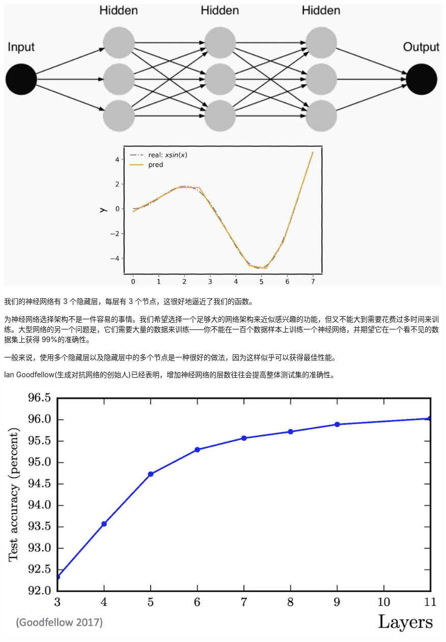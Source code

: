 ![](img/cb49df55ca0124de3d951d6a943e340d.png)

我们的神经网络有 3 个隐藏层，每层有 3 个节点，这很好地逼近了我们的函数。

为神经网络选择架构不是一件容易的事情。我们希望选择一个足够大的网络架构来近似感兴趣的功能，但又不能大到需要花费过多时间来训练。大型网络的另一个问题是，它们需要大量的数据来训练——你不能在一百个数据样本上训练一个神经网络，并期望它在一个看不见的数据集上获得 99%的准确性。

一般来说，使用多个隐藏层以及隐藏层中的多个节点是一种很好的做法，因为这样似乎可以获得最佳性能。

Ian Goodfellow(生成对抗网络的创始人)已经表明，增加神经网络的层数往往会提高整体测试集的准确性。

![](img/dd3637577a96471333b10e3658ff27af.png)
